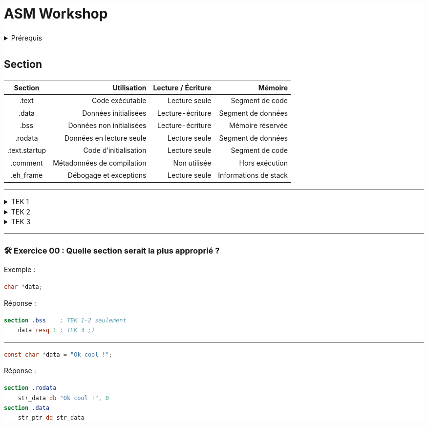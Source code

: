 # ASM Workshop

<details><summary>Prérequis</summary></details>

## Section

| Section       |	Utilisation                 |	Lecture / Écriture  | Mémoire                   |
| :---:         | ---:                        | ---:                | ---:                      |
| .text	        | Code exécutable	            | Lecture seule	      | Segment de code           |
| .data	        | Données initialisées	      | Lecture-écriture	  | Segment de données        |
| .bss	        | Données non initialisées	  | Lecture-écriture	  | Mémoire réservée          |
| .rodata	      | Données en lecture seule	  | Lecture seule	      | Segment de données        |
| .text.startup	| Code d’initialisation	      | Lecture seule	      | Segment de code           |
| .comment	    | Métadonnées de compilation	| Non utilisée	      | Hors exécution            |
| .eh_frame	    | Débogage et exceptions	    | Lecture seule	      | Informations de stack     |

___

<details><summary>TEK 1</summary></details>
<details><summary>TEK 2</summary></details>
<details><summary>TEK 3</summary></details>

___


### 🛠 Exercice 00 : Quelle section serait la plus approprié ?

Exemple :

```C
char *data;
```

Réponse :
```NASM
section .bss    ; TEK 1-2 seulement
    data resq 1 ; TEK 3 ;)
```

***


```C
const char *data = "Ok cool !";
```

Réponse :
```NASM
section .rodata
    str_data db "Ok cool !", 0
section .data
    str_ptr dq str_data
```
